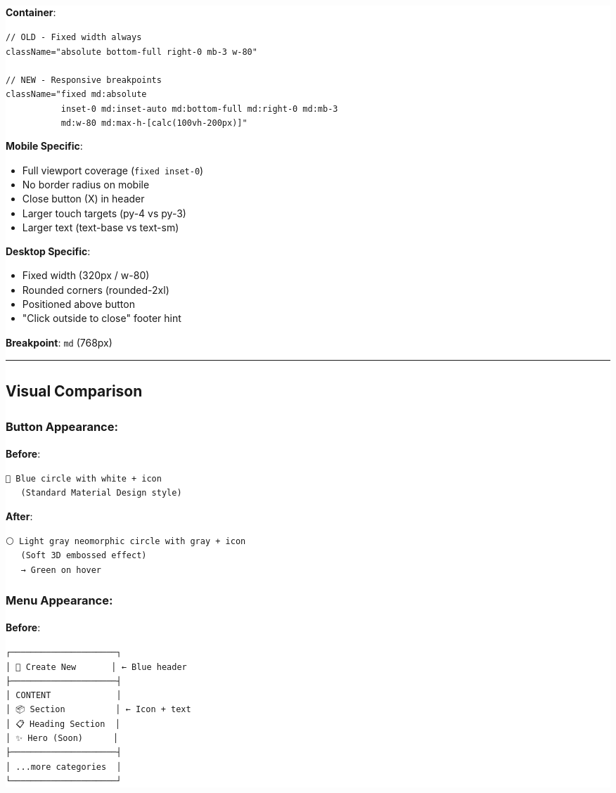 **Container**:
```tsx
// OLD - Fixed width always
className="absolute bottom-full right-0 mb-3 w-80"

// NEW - Responsive breakpoints
className="fixed md:absolute 
           inset-0 md:inset-auto md:bottom-full md:right-0 md:mb-3 
           md:w-80 md:max-h-[calc(100vh-200px)]"
```

**Mobile Specific**:
- Full viewport coverage (`fixed inset-0`)
- No border radius on mobile
- Close button (X) in header
- Larger touch targets (py-4 vs py-3)
- Larger text (text-base vs text-sm)

**Desktop Specific**:
- Fixed width (320px / w-80)
- Rounded corners (rounded-2xl)
- Positioned above button
- "Click outside to close" footer hint

**Breakpoint**: `md` (768px)

---

## Visual Comparison

### Button Appearance:

**Before**:
```
🔵 Blue circle with white + icon
   (Standard Material Design style)
```

**After**:
```
⚪ Light gray neomorphic circle with gray + icon
   (Soft 3D embossed effect)
   → Green on hover
```

### Menu Appearance:

**Before**:
```
┌─────────────────────┐
│ 🔵 Create New       │ ← Blue header
├─────────────────────┤
│ CONTENT             │
│ 📦 Section          │ ← Icon + text
│ 📋 Heading Section  │
│ ✨ Hero (Soon)      │
├─────────────────────┤
│ ...more categories  │
└─────────────────────┘
```

